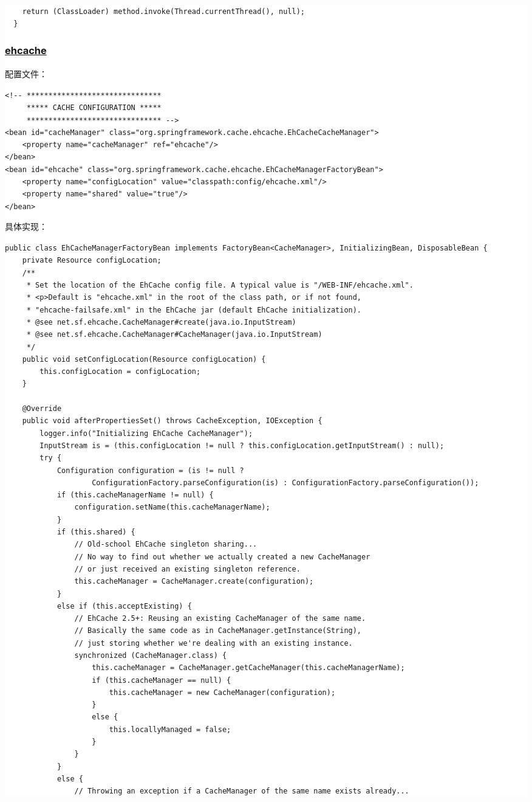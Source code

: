 	    return (ClassLoader) method.invoke(Thread.currentThread(), null);
	  }

### [ehcache](http://ehcache.org/)

配置文件：

	<!-- *******************************
	     ***** CACHE CONFIGURATION *****
	     ******************************* -->                
	<bean id="cacheManager" class="org.springframework.cache.ehcache.EhCacheCacheManager">
	    <property name="cacheManager" ref="ehcache"/>
	</bean>
	<bean id="ehcache" class="org.springframework.cache.ehcache.EhCacheManagerFactoryBean">
	    <property name="configLocation" value="classpath:config/ehcache.xml"/>
	    <property name="shared" value="true"/>
	</bean>

具体实现：

	public class EhCacheManagerFactoryBean implements FactoryBean<CacheManager>, InitializingBean, DisposableBean {
		private Resource configLocation;
		/**
		 * Set the location of the EhCache config file. A typical value is "/WEB-INF/ehcache.xml".
		 * <p>Default is "ehcache.xml" in the root of the class path, or if not found,
		 * "ehcache-failsafe.xml" in the EhCache jar (default EhCache initialization).
		 * @see net.sf.ehcache.CacheManager#create(java.io.InputStream)
		 * @see net.sf.ehcache.CacheManager#CacheManager(java.io.InputStream)
		 */
		public void setConfigLocation(Resource configLocation) {
			this.configLocation = configLocation;
		}

		@Override
		public void afterPropertiesSet() throws CacheException, IOException {
			logger.info("Initializing EhCache CacheManager");
			InputStream is = (this.configLocation != null ? this.configLocation.getInputStream() : null);
			try {
				Configuration configuration = (is != null ?
						ConfigurationFactory.parseConfiguration(is) : ConfigurationFactory.parseConfiguration());
				if (this.cacheManagerName != null) {
					configuration.setName(this.cacheManagerName);
				}
				if (this.shared) {
					// Old-school EhCache singleton sharing...
					// No way to find out whether we actually created a new CacheManager
					// or just received an existing singleton reference.
					this.cacheManager = CacheManager.create(configuration);
				}
				else if (this.acceptExisting) {
					// EhCache 2.5+: Reusing an existing CacheManager of the same name.
					// Basically the same code as in CacheManager.getInstance(String),
					// just storing whether we're dealing with an existing instance.
					synchronized (CacheManager.class) {
						this.cacheManager = CacheManager.getCacheManager(this.cacheManagerName);
						if (this.cacheManager == null) {
							this.cacheManager = new CacheManager(configuration);
						}
						else {
							this.locallyManaged = false;
						}
					}
				}
				else {
					// Throwing an exception if a CacheManager of the same name exists already...